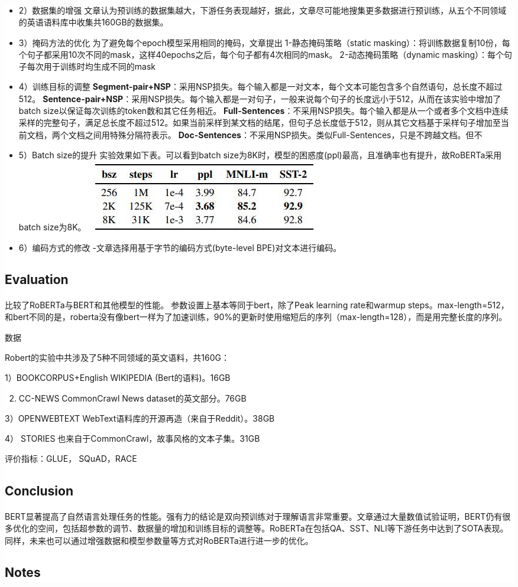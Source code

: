 
- 2）数据集的增强
文章认为预训练的数据集越大，下游任务表现越好，据此，文章尽可能地搜集更多数据进行预训练，从五个不同领域的英语语料库中收集共160GB的数据集。

- 3）掩码方法的优化
为了避免每个epoch模型采用相同的掩码，文章提出
1-静态掩码策略（static masking）：将训练数据复制10份，每个句子都采用10次不同的mask，这样40epochs之后，每个句子都有4次相同的mask。
2-动态掩码策略（dynamic masking）：每个句子每次用于训练时均生成不同的mask

- 4）训练目标的调整
**Segment-pair+NSP**：采用NSP损失。每个输入都是一对文本，每个文本可能包含多个自然语句，总长度不超过512。
**Sentence-pair+NSP**：采用NSP损失。每个输入都是一对句子，一般来说每个句子的长度远小于512，从而在该实验中增加了batch size以保证每次训练的token数和其它任务相近。
**Full-Sentences**：不采用NSP损失。每个输入都是从一个或者多个文档中连续采样的完整句子，满足总长度不超过512。如果当前采样到某文档的结尾，但句子总长度低于512，则从其它文档基于采样句子增加至当前文档，两个文档之间用特殊分隔符表示。
**Doc-Sentences**：不采用NSP损失。类似Full-Sentences，只是不跨越文档。但不

- 5）Batch size的提升
实验效果如下表。可以看到batch size为8K时，模型的困惑度(ppl)最高，且准确率也有提升，故RoBERTa采用batch size为8K。
![8.1](img/8.1.jpg)
- 6）编码方式的修改
-文章选择用基于字节的编码方式(byte-level BPE)对文本进行编码。
## Evaluation

比较了RoBERTa与BERT和其他模型的性能。
参数设置上基本等同于bert，除了Peak learning rate和warmup steps。max-length=512，和bert不同的是，roberta没有像bert一样为了加速训练，90%的更新时使用缩短后的序列（max-length=128），而是用完整长度的序列。

数据

Robert的实验中共涉及了5种不同领域的英文语料，共160G：

1）BOOKCORPUS+English WIKIPEDIA (Bert的语料)。16GB

2) CC-NEWS CommonCrawl News dataset的英文部分。76GB

3）OPENWEBTEXT WebText语料库的开源再造（来自于Reddit）。38GB

4） STORIES 也来自于CommonCrawl，故事风格的文本子集。31GB

评价指标：GLUE， SQuAD，RACE

## Conclusion

BERT显著提高了自然语言处理任务的性能。强有力的结论是双向预训练对于理解语言非常重要。文章通过大量数值试验证明，BERT仍有很多优化的空间，包括超参数的调节、数据量的增加和训练目标的调整等。RoBERTa在包括QA、SST、NLI等下游任务中达到了SOTA表现。同样，未来也可以通过增强数据和模型参数量等方式对RoBERTa进行进一步的优化。

## Notes
